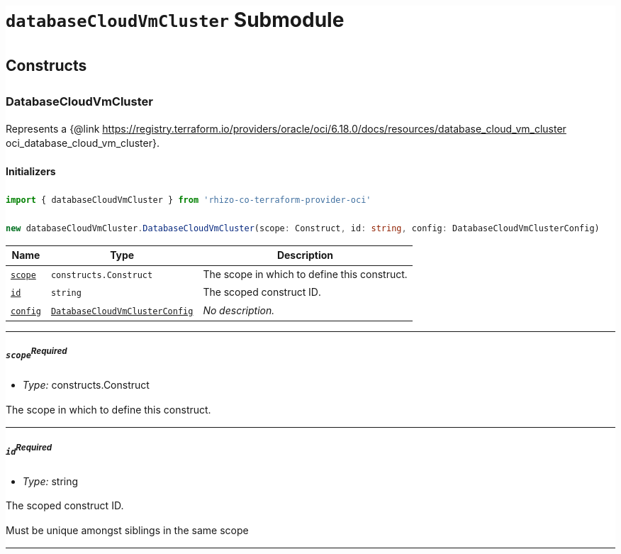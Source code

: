 # `databaseCloudVmCluster` Submodule <a name="`databaseCloudVmCluster` Submodule" id="rhizo-co-terraform-provider-oci.databaseCloudVmCluster"></a>

## Constructs <a name="Constructs" id="Constructs"></a>

### DatabaseCloudVmCluster <a name="DatabaseCloudVmCluster" id="rhizo-co-terraform-provider-oci.databaseCloudVmCluster.DatabaseCloudVmCluster"></a>

Represents a {@link https://registry.terraform.io/providers/oracle/oci/6.18.0/docs/resources/database_cloud_vm_cluster oci_database_cloud_vm_cluster}.

#### Initializers <a name="Initializers" id="rhizo-co-terraform-provider-oci.databaseCloudVmCluster.DatabaseCloudVmCluster.Initializer"></a>

```typescript
import { databaseCloudVmCluster } from 'rhizo-co-terraform-provider-oci'

new databaseCloudVmCluster.DatabaseCloudVmCluster(scope: Construct, id: string, config: DatabaseCloudVmClusterConfig)
```

| **Name** | **Type** | **Description** |
| --- | --- | --- |
| <code><a href="#rhizo-co-terraform-provider-oci.databaseCloudVmCluster.DatabaseCloudVmCluster.Initializer.parameter.scope">scope</a></code> | <code>constructs.Construct</code> | The scope in which to define this construct. |
| <code><a href="#rhizo-co-terraform-provider-oci.databaseCloudVmCluster.DatabaseCloudVmCluster.Initializer.parameter.id">id</a></code> | <code>string</code> | The scoped construct ID. |
| <code><a href="#rhizo-co-terraform-provider-oci.databaseCloudVmCluster.DatabaseCloudVmCluster.Initializer.parameter.config">config</a></code> | <code><a href="#rhizo-co-terraform-provider-oci.databaseCloudVmCluster.DatabaseCloudVmClusterConfig">DatabaseCloudVmClusterConfig</a></code> | *No description.* |

---

##### `scope`<sup>Required</sup> <a name="scope" id="rhizo-co-terraform-provider-oci.databaseCloudVmCluster.DatabaseCloudVmCluster.Initializer.parameter.scope"></a>

- *Type:* constructs.Construct

The scope in which to define this construct.

---

##### `id`<sup>Required</sup> <a name="id" id="rhizo-co-terraform-provider-oci.databaseCloudVmCluster.DatabaseCloudVmCluster.Initializer.parameter.id"></a>

- *Type:* string

The scoped construct ID.

Must be unique amongst siblings in the same scope

---